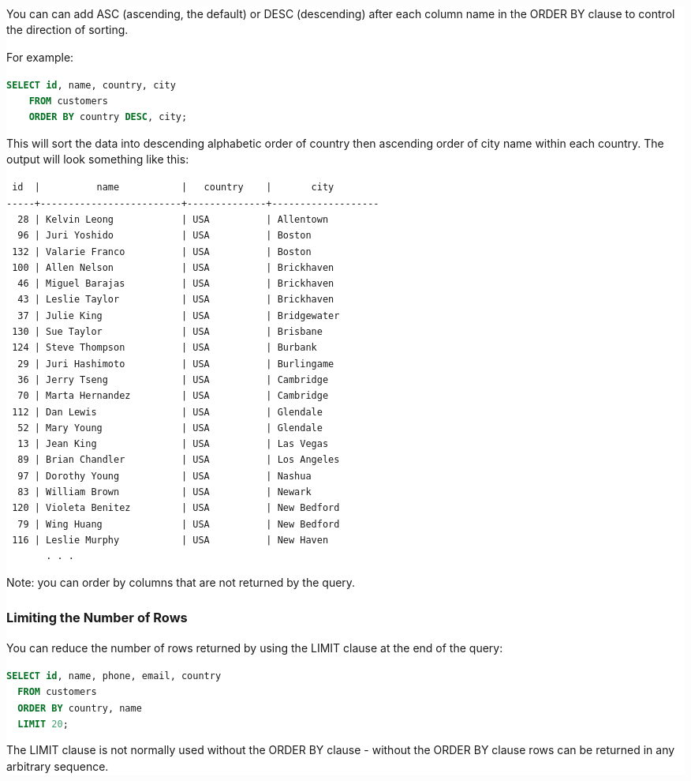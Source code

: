 You can can add ASC (ascending, the default) or DESC (descending) after each column name in the ORDER BY clause to control the direction of sorting.

For example:

```sql
SELECT id, name, country, city
    FROM customers
    ORDER BY country DESC, city;
```

This will sort the data into descending alphabetic order of country then ascending order of city name within each country. The output will look something like this:

```
 id  |          name           |   country    |       city
-----+-------------------------+--------------+-------------------
  28 | Kelvin Leong            | USA          | Allentown
  96 | Juri Yoshido            | USA          | Boston
 132 | Valarie Franco          | USA          | Boston
 100 | Allen Nelson            | USA          | Brickhaven
  46 | Miguel Barajas          | USA          | Brickhaven
  43 | Leslie Taylor           | USA          | Brickhaven
  37 | Julie King              | USA          | Bridgewater
 130 | Sue Taylor              | USA          | Brisbane
 124 | Steve Thompson          | USA          | Burbank
  29 | Juri Hashimoto          | USA          | Burlingame
  36 | Jerry Tseng             | USA          | Cambridge
  70 | Marta Hernandez         | USA          | Cambridge
 112 | Dan Lewis               | USA          | Glendale
  52 | Mary Young              | USA          | Glendale
  13 | Jean King               | USA          | Las Vegas
  89 | Brian Chandler          | USA          | Los Angeles
  97 | Dorothy Young           | USA          | Nashua
  83 | William Brown           | USA          | Newark
 120 | Violeta Benitez         | USA          | New Bedford
  79 | Wing Huang              | USA          | New Bedford
 116 | Leslie Murphy           | USA          | New Haven
       . . .
```

Note: you can order by columns that are not returned by the query.

### Limiting the Number of Rows

You can reduce the number of rows returned by using the LIMIT clause at the end of the query:

```sql
SELECT id, name, phone, email, country
  FROM customers
  ORDER BY country, name
  LIMIT 20;
```

The LIMIT clause is not normally used without the ORDER BY clause - without the ORDER BY clause rows can be returned in any arbitrary sequence.
